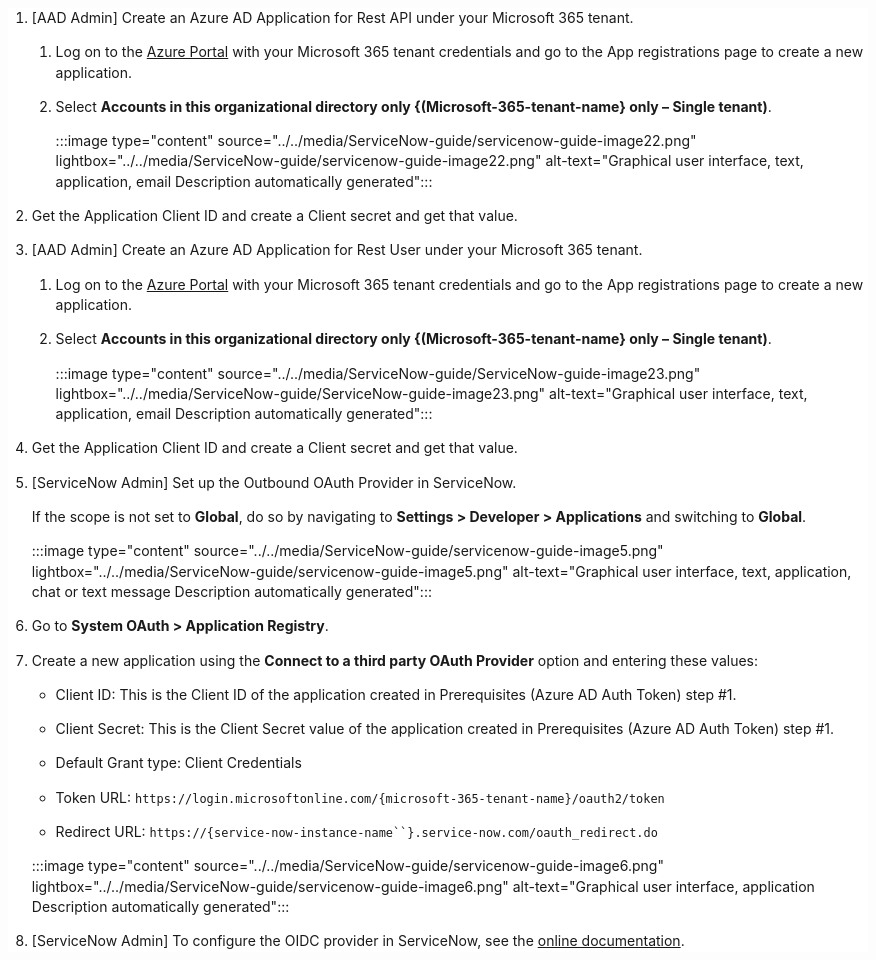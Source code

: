 1. \[AAD Admin\] Create an Azure AD Application for Rest API under your Microsoft 365 tenant.

    1. Log on to the [Azure Portal](https://portal.azure.com/) with your Microsoft 365 tenant credentials and go to the App registrations page to create a new application.

    1. Select **Accounts in this organizational directory only {(Microsoft-365-tenant-name} only – Single tenant)**.

        :::image type="content" source="../../media/ServiceNow-guide/servicenow-guide-image22.png" lightbox="../../media/ServiceNow-guide/servicenow-guide-image22.png" alt-text="Graphical user interface, text, application, email Description automatically generated":::

1. Get the Application Client ID and create a Client secret and get that value.

1. \[AAD Admin\] Create an Azure AD Application for Rest User under your Microsoft 365 tenant.

    1. Log on to the [Azure Portal](https://portal.azure.com/) with your Microsoft 365 tenant credentials and go to the App registrations page to create a new application.

    1. Select **Accounts in this organizational directory only {(Microsoft-365-tenant-name} only – Single tenant)**.

        :::image type="content" source="../../media/ServiceNow-guide/ServiceNow-guide-image23.png" lightbox="../../media/ServiceNow-guide/ServiceNow-guide-image23.png" alt-text="Graphical user interface, text, application, email Description automatically generated":::

1. Get the Application Client ID and create a Client secret and get that value.

1. \[ServiceNow Admin\] Set up the Outbound OAuth Provider in ServiceNow.

    If the scope is not set to **Global**, do so by navigating to **Settings &gt; Developer &gt; Applications** and switching to **Global**.

    :::image type="content" source="../../media/ServiceNow-guide/servicenow-guide-image5.png" lightbox="../../media/ServiceNow-guide/servicenow-guide-image5.png" alt-text="Graphical user interface, text, application, chat or text message Description automatically generated":::

1. Go to **System OAuth &gt; Application Registry**.

1. Create a new application using the **Connect to a third party OAuth Provider** option and entering these values:

    - Client ID: This is the Client ID of the application created in Prerequisites (Azure AD Auth Token) step \#1.

    - Client Secret: This is the Client Secret value of the application created in Prerequisites (Azure AD Auth Token) step \#1.

    - Default Grant type: Client Credentials

    - Token URL: `https://login.microsoftonline.com/{microsoft-365-tenant-name}/oauth2/token`

    - Redirect URL: `https://{service-now-instance-name``}.service-now.com/oauth_redirect.do`

    :::image type="content" source="../../media/ServiceNow-guide/servicenow-guide-image6.png" lightbox="../../media/ServiceNow-guide/servicenow-guide-image6.png" alt-text="Graphical user interface, application Description automatically generated":::

1. \[ServiceNow Admin\] To configure the OIDC provider in ServiceNow, see the [online documentation](https://docs.servicenow.com/bundle/quebec-platform-administration/page/administer/security/task/add-OIDC-entity.html).
